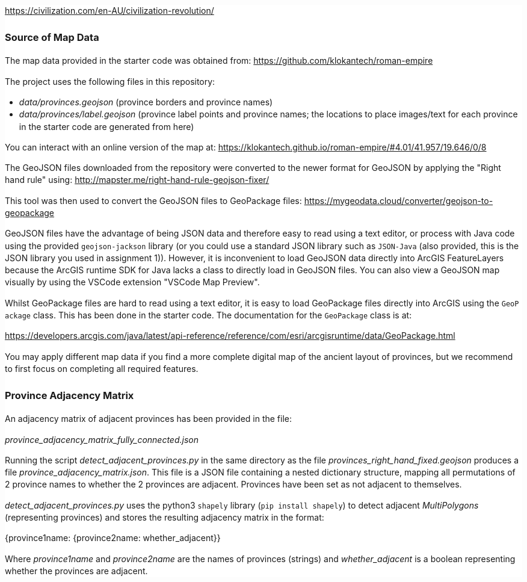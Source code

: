https://civilization.com/en-AU/civilization-revolution/

### Source of Map Data

The map data provided in the starter code was obtained from: https://github.com/klokantech/roman-empire

The project uses the following files in this repository:
* *data/provinces.geojson* (province borders and province names)
* *data/provinces/label.geojson* (province label points and province names; the locations to place images/text for each province in the starter code are generated from here)

You can interact with an online version of the map at: https://klokantech.github.io/roman-empire/#4.01/41.957/19.646/0/8

The GeoJSON files downloaded from the repository were converted to the newer format for GeoJSON by applying the "Right hand rule" using: http://mapster.me/right-hand-rule-geojson-fixer/

This tool was then used to convert the GeoJSON files to GeoPackage files: https://mygeodata.cloud/converter/geojson-to-geopackage

GeoJSON files have the advantage of being JSON data and therefore easy to read using a text editor, or process with Java code using the provided `geojson-jackson` library (or you could use a standard JSON library such as `JSON-Java` (also provided, this is the JSON library you used in assignment 1)). However, it is inconvenient to load GeoJSON data directly into ArcGIS FeatureLayers because the ArcGIS runtime SDK for Java lacks a class to directly load in GeoJSON files. You can also view a GeoJSON map visually by using the VSCode extension "VSCode Map Preview".

Whilst GeoPackage files are hard to read using a text editor, it is easy to load GeoPackage files directly into ArcGIS using the `GeoPackage` class. This has been done in the starter code. The documentation for the `GeoPackage` class is at:

https://developers.arcgis.com/java/latest/api-reference/reference/com/esri/arcgisruntime/data/GeoPackage.html

You may apply different map data if you find a more complete digital map of the ancient layout of provinces, but we recommend to first focus on completing all required features.

### Province Adjacency Matrix

An adjacency matrix of adjacent provinces has been provided in the file:

*province_adjacency_matrix_fully_connected.json*

Running the script *detect_adjacent_provinces.py* in the same directory as the file *provinces_right_hand_fixed.geojson* produces a file *province_adjacency_matrix.json*. This file is a JSON file containing a nested dictionary structure, mapping all permutations of 2 province names to whether the 2 provinces are adjacent. Provinces have been set as not adjacent to themselves.

*detect_adjacent_provinces.py* uses the python3 `shapely` library (`pip install shapely`) to detect adjacent *MultiPolygons* (representing provinces) and stores the resulting adjacency matrix in the format:

{province1name: {province2name: whether_adjacent}}

Where *province1name* and *province2name* are the names of provinces (strings) and *whether_adjacent* is a boolean representing whether the provinces are adjacent.
